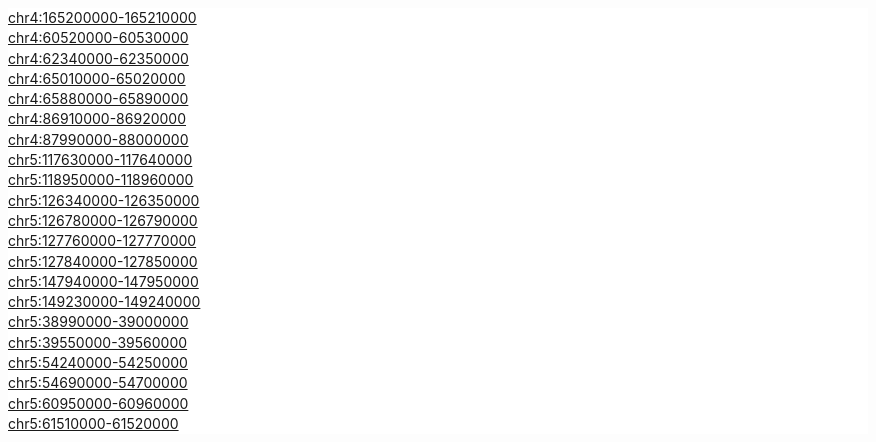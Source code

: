 [chr4:165200000-165210000](http://epigenomegateway.wustl.edu/browser/?genome=hg38&hub=https://wangftp.wustl.edu/~wzhang/project/Epitherapy_3D/data/datahubs/OmicsAndLoop/qNHA.json&position=chr4:165185000-165225000)<br>
[chr4:60520000-60530000](http://epigenomegateway.wustl.edu/browser/?genome=hg38&hub=https://wangftp.wustl.edu/~wzhang/project/Epitherapy_3D/data/datahubs/OmicsAndLoop/qNHA.json&position=chr4:60505000-60545000)<br>
[chr4:62340000-62350000](http://epigenomegateway.wustl.edu/browser/?genome=hg38&hub=https://wangftp.wustl.edu/~wzhang/project/Epitherapy_3D/data/datahubs/OmicsAndLoop/qNHA.json&position=chr4:62325000-62365000)<br>
[chr4:65010000-65020000](http://epigenomegateway.wustl.edu/browser/?genome=hg38&hub=https://wangftp.wustl.edu/~wzhang/project/Epitherapy_3D/data/datahubs/OmicsAndLoop/qNHA.json&position=chr4:64995000-65035000)<br>
[chr4:65880000-65890000](http://epigenomegateway.wustl.edu/browser/?genome=hg38&hub=https://wangftp.wustl.edu/~wzhang/project/Epitherapy_3D/data/datahubs/OmicsAndLoop/qNHA.json&position=chr4:65865000-65905000)<br>
[chr4:86910000-86920000](http://epigenomegateway.wustl.edu/browser/?genome=hg38&hub=https://wangftp.wustl.edu/~wzhang/project/Epitherapy_3D/data/datahubs/OmicsAndLoop/qNHA.json&position=chr4:86895000-86935000)<br>
[chr4:87990000-88000000](http://epigenomegateway.wustl.edu/browser/?genome=hg38&hub=https://wangftp.wustl.edu/~wzhang/project/Epitherapy_3D/data/datahubs/OmicsAndLoop/qNHA.json&position=chr4:87975000-88015000)<br>
[chr5:117630000-117640000](http://epigenomegateway.wustl.edu/browser/?genome=hg38&hub=https://wangftp.wustl.edu/~wzhang/project/Epitherapy_3D/data/datahubs/OmicsAndLoop/qNHA.json&position=chr5:117615000-117655000)<br>
[chr5:118950000-118960000](http://epigenomegateway.wustl.edu/browser/?genome=hg38&hub=https://wangftp.wustl.edu/~wzhang/project/Epitherapy_3D/data/datahubs/OmicsAndLoop/qNHA.json&position=chr5:118935000-118975000)<br>
[chr5:126340000-126350000](http://epigenomegateway.wustl.edu/browser/?genome=hg38&hub=https://wangftp.wustl.edu/~wzhang/project/Epitherapy_3D/data/datahubs/OmicsAndLoop/qNHA.json&position=chr5:126325000-126365000)<br>
[chr5:126780000-126790000](http://epigenomegateway.wustl.edu/browser/?genome=hg38&hub=https://wangftp.wustl.edu/~wzhang/project/Epitherapy_3D/data/datahubs/OmicsAndLoop/qNHA.json&position=chr5:126765000-126805000)<br>
[chr5:127760000-127770000](http://epigenomegateway.wustl.edu/browser/?genome=hg38&hub=https://wangftp.wustl.edu/~wzhang/project/Epitherapy_3D/data/datahubs/OmicsAndLoop/qNHA.json&position=chr5:127745000-127785000)<br>
[chr5:127840000-127850000](http://epigenomegateway.wustl.edu/browser/?genome=hg38&hub=https://wangftp.wustl.edu/~wzhang/project/Epitherapy_3D/data/datahubs/OmicsAndLoop/qNHA.json&position=chr5:127825000-127865000)<br>
[chr5:147940000-147950000](http://epigenomegateway.wustl.edu/browser/?genome=hg38&hub=https://wangftp.wustl.edu/~wzhang/project/Epitherapy_3D/data/datahubs/OmicsAndLoop/qNHA.json&position=chr5:147925000-147965000)<br>
[chr5:149230000-149240000](http://epigenomegateway.wustl.edu/browser/?genome=hg38&hub=https://wangftp.wustl.edu/~wzhang/project/Epitherapy_3D/data/datahubs/OmicsAndLoop/qNHA.json&position=chr5:149215000-149255000)<br>
[chr5:38990000-39000000](http://epigenomegateway.wustl.edu/browser/?genome=hg38&hub=https://wangftp.wustl.edu/~wzhang/project/Epitherapy_3D/data/datahubs/OmicsAndLoop/qNHA.json&position=chr5:38975000-39015000)<br>
[chr5:39550000-39560000](http://epigenomegateway.wustl.edu/browser/?genome=hg38&hub=https://wangftp.wustl.edu/~wzhang/project/Epitherapy_3D/data/datahubs/OmicsAndLoop/qNHA.json&position=chr5:39535000-39575000)<br>
[chr5:54240000-54250000](http://epigenomegateway.wustl.edu/browser/?genome=hg38&hub=https://wangftp.wustl.edu/~wzhang/project/Epitherapy_3D/data/datahubs/OmicsAndLoop/qNHA.json&position=chr5:54225000-54265000)<br>
[chr5:54690000-54700000](http://epigenomegateway.wustl.edu/browser/?genome=hg38&hub=https://wangftp.wustl.edu/~wzhang/project/Epitherapy_3D/data/datahubs/OmicsAndLoop/qNHA.json&position=chr5:54675000-54715000)<br>
[chr5:60950000-60960000](http://epigenomegateway.wustl.edu/browser/?genome=hg38&hub=https://wangftp.wustl.edu/~wzhang/project/Epitherapy_3D/data/datahubs/OmicsAndLoop/qNHA.json&position=chr5:60935000-60975000)<br>
[chr5:61510000-61520000](http://epigenomegateway.wustl.edu/browser/?genome=hg38&hub=https://wangftp.wustl.edu/~wzhang/project/Epitherapy_3D/data/datahubs/OmicsAndLoop/qNHA.json&position=chr5:61495000-61535000)<br>